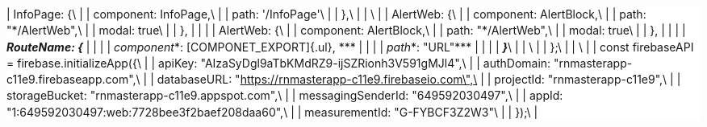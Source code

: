 | InfoPage: {\                                                         |
| component: InfoPage,\                                                |
| path: \'/InfoPage\'\                                                 |
| },\                                                                  |
| \                                                                    |
| AlertWeb: {\                                                         |
| component: AlertBlock,\                                              |
| path: \"\*/AlertWeb\",\                                              |
| modal: true\                                                         |
| },                                                                   |
|                                                                      |
| AlertWeb: {\                                                         |
| component: AlertBlock,\                                              |
| path: \"\*/AlertWeb\",\                                              |
| modal: true\                                                         |
| },                                                                   |
|                                                                      |
| ***RouteName: {***                                                   |
|                                                                      |
| *component**: [COMPONET_EXPORT]{.ul}, ***                            |
|                                                                      |
| *path**: "URL"***                                                    |
|                                                                      |
| ***}***\                                                             |
| \                                                                    |
| };\                                                                  |
| \                                                                    |
| const firebaseAPI = firebase.initializeApp({\                        |
| apiKey: \"AIzaSyDgl9aTbKMdRZ9-ijSZRionh3V591gMJl4\",\                |
| authDomain: \"rnmasterapp-c11e9.firebaseapp.com\",\                  |
| databaseURL: \"https://rnmasterapp-c11e9.firebaseio.com\",\          |
| projectId: \"rnmasterapp-c11e9\",\                                   |
| storageBucket: \"rnmasterapp-c11e9.appspot.com\",\                   |
| messagingSenderId: \"649592030497\",\                                |
| appId: \"1:649592030497:web:7728bee3f2baef208daa60\",\               |
| measurementId: \"G-FYBCF3Z2W3\"\                                     |
| });\                                                                 |